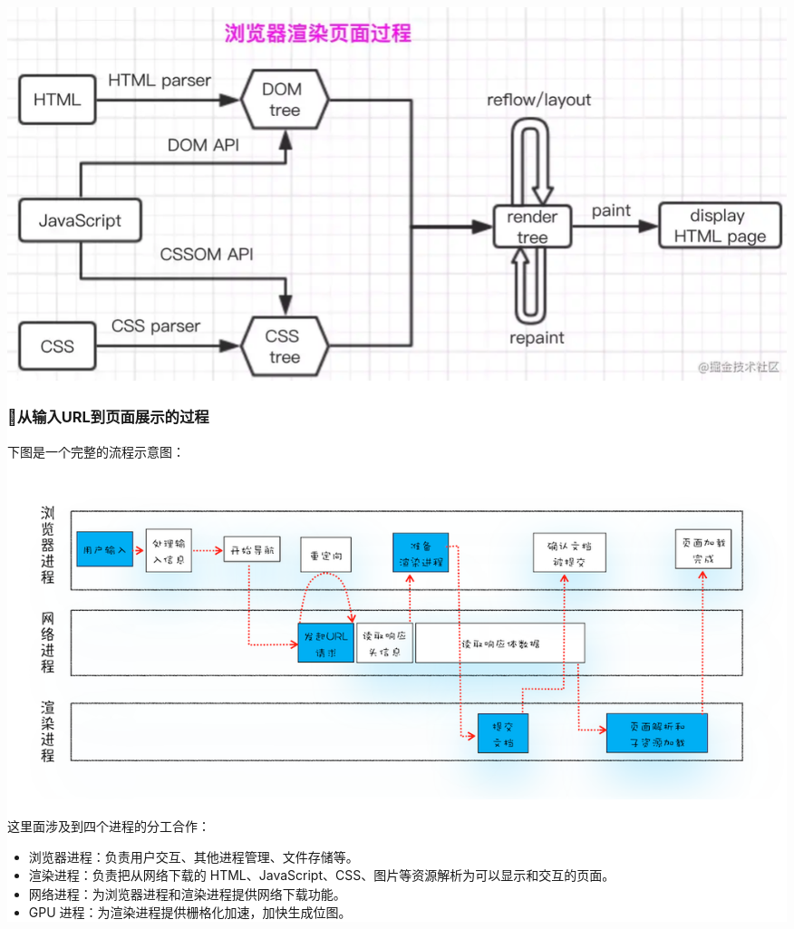 ![截屏2021-10-04 下午6.53.31](images/01-Chrome.assets/%E6%88%AA%E5%B1%8F2021-10-04%20%E4%B8%8B%E5%8D%886.53.31.png)

### 🍊从输入URL到页面展示的过程

下图是一个完整的流程示意图：

![image](images/01-Chrome.assets/92d73c75308e50d5c06ad44612bcb45d.png)

这里面涉及到四个进程的分工合作：

- 浏览器进程：负责用户交互、其他进程管理、文件存储等。
- 渲染进程：负责把从网络下载的 HTML、JavaScript、CSS、图片等资源解析为可以显示和交互的页面。
- 网络进程：为浏览器进程和渲染进程提供网络下载功能。
- GPU 进程：为渲染进程提供栅格化加速，加快生成位图。
